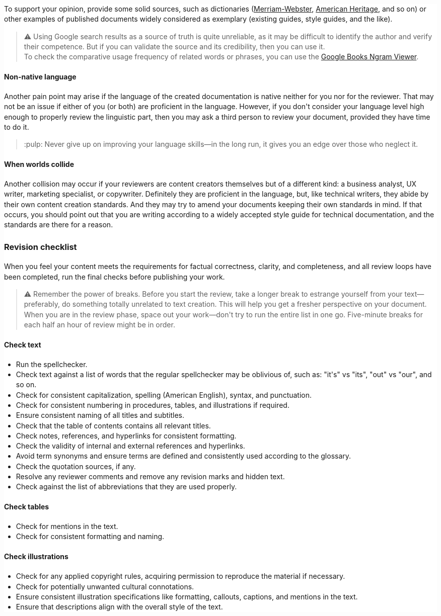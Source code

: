 To support your opinion, provide some solid sources, such as dictionaries ([Merriam-Webster](https://www.merriam-webster.com/), [American Heritage](https://ahdictionary.com/), and so on) or other examples of published documents widely considered as exemplary (existing guides, style guides, and the like).
    
>:warning: Using Google search results as a source of truth is quite unreliable, as it may be difficult to identify the author and verify their competence. But if you can validate the source and its credibility, then you can use it. <br>To check the comparative usage frequency of related words or phrases, you can use the [Google Books Ngram Viewer](https://books.google.com/ngrams/).

#### Non-native language
    
Another pain point may arise if the language of the created documentation is native neither for you nor for the reviewer. That may not be an issue if either of you (or both) are proficient in the language. However, if you don't consider your language level high enough to properly review the linguistic part, then you may ask a third person to review your document, provided they have time to do it.
    
>:pulp: Never give up on improving your language skills—in the long run, it gives you an edge over those who neglect it.

#### When worlds collide
    
Another collision may occur if your reviewers are content creators themselves but of a different kind: a business analyst, UX writer, marketing specialist, or copywriter. Definitely they are proficient in the language, but, like technical writers, they abide by their own content creation standards. And they may try to amend your documents keeping their own standards in mind. If that occurs, you should point out that you are writing according to a widely accepted style guide for technical documentation, and the standards are there for a reason.
   
### Revision checklist

When you feel your content meets the requirements for factual correctness, clarity, and completeness, and all review loops have been completed, run the final checks before publishing your work.
    
>:warning: Remember the power of breaks. Before you start the review, take a longer break to estrange yourself from your text—preferably, do something totally unrelated to text creation. This will help you get a fresher perspective on your document. When you are in the review phase, space out your work—don't try to run the entire list in one go. Five-minute breaks for each half an hour of review might be in order.
    
#### Check text
- Run the spellchecker.
- Check text against a list of words that the regular spellchecker may be oblivious of, such as: "it's" vs "its", "out" vs "our", and so on.
- Check for consistent capitalization, spelling (American English), syntax, and punctuation.
- Check for consistent numbering in procedures, tables, and illustrations if required.
- Ensure consistent naming of all titles and subtitles.
- Check that the table of contents contains all relevant titles.
- Check notes, references, and hyperlinks for consistent formatting.
- Check the validity of internal and external references and hyperlinks.
- Avoid term synonyms and ensure terms are defined and consistently used according to the glossary.
- Check the quotation sources, if any.
- Resolve any reviewer comments and remove any revision marks and hidden text.
- Check against the list of abbreviations that they are used properly.
#### Check tables
- Check for mentions in the text.
- Check for consistent formatting and naming.
#### Check illustrations
- Check for any applied copyright rules, acquiring permission to reproduce the material if necessary.
- Check for potentially unwanted cultural connotations.
- Ensure consistent illustration specifications like formatting, callouts, captions, and mentions in the text.
- Ensure that descriptions align with the overall style of the text.
    